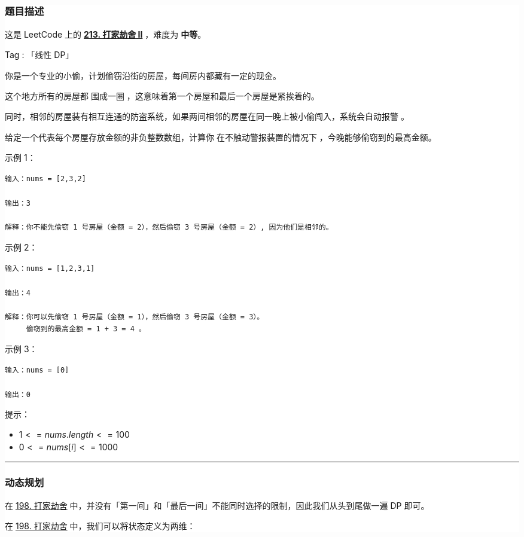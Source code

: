 ### 题目描述

这是 LeetCode 上的 **[213. 打家劫舍 II](https://leetcode-cn.com/problems/house-robber-ii/solution/gong-shui-san-xie-ru-he-jiang-xin-xian-z-zf0w/)** ，难度为 **中等**。

Tag : 「线性 DP」



你是一个专业的小偷，计划偷窃沿街的房屋，每间房内都藏有一定的现金。

这个地方所有的房屋都 围成一圈 ，这意味着第一个房屋和最后一个房屋是紧挨着的。

同时，相邻的房屋装有相互连通的防盗系统，如果两间相邻的房屋在同一晚上被小偷闯入，系统会自动报警 。

给定一个代表每个房屋存放金额的非负整数数组，计算你 在不触动警报装置的情况下 ，今晚能够偷窃到的最高金额。


示例 1：
```
输入：nums = [2,3,2]

输出：3

解释：你不能先偷窃 1 号房屋（金额 = 2），然后偷窃 3 号房屋（金额 = 2）, 因为他们是相邻的。
```
示例 2：
```
输入：nums = [1,2,3,1]

输出：4

解释：你可以先偷窃 1 号房屋（金额 = 1），然后偷窃 3 号房屋（金额 = 3）。
     偷窃到的最高金额 = 1 + 3 = 4 。
```
示例 3：
```
输入：nums = [0]

输出：0
```

提示：
* $1 <= nums.length <= 100$
* $0 <= nums[i] <= 1000$

---

### 动态规划

在 [198. 打家劫舍](https://mp.weixin.qq.com/s?__biz=MzU4NDE3MTEyMA==&mid=2247498534&idx=1&sn=e05558d6096806f6acd256ad15338217&chksm=fd9f5039cae8d92f57d55d74e729aa431a1a3e00536e6f3da456724289bebb8ba5d3a252f8d5#rd) 中，并没有「第一间」和「最后一间」不能同时选择的限制，因此我们从头到尾做一遍 DP 即可。

在 [198. 打家劫舍](https://mp.weixin.qq.com/s?__biz=MzU4NDE3MTEyMA==&mid=2247498534&idx=1&sn=e05558d6096806f6acd256ad15338217&chksm=fd9f5039cae8d92f57d55d74e729aa431a1a3e00536e6f3da456724289bebb8ba5d3a252f8d5#rd) 中，我们可以将状态定义为两维：
